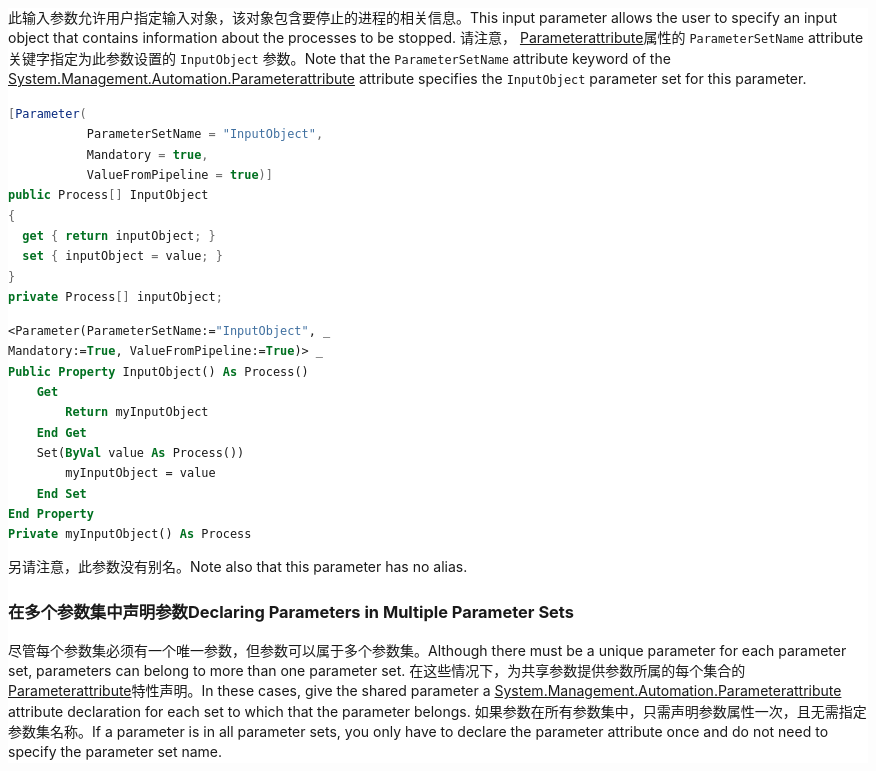 <span data-ttu-id="b4c06-135">此输入参数允许用户指定输入对象，该对象包含要停止的进程的相关信息。</span><span class="sxs-lookup"><span data-stu-id="b4c06-135">This input parameter allows the user to specify an input object that contains information about the processes to be stopped.</span></span> <span data-ttu-id="b4c06-136">请注意， [Parameterattribute](/dotnet/api/System.Management.Automation.ParameterAttribute)属性的 `ParameterSetName` attribute 关键字指定为此参数设置的 `InputObject` 参数。</span><span class="sxs-lookup"><span data-stu-id="b4c06-136">Note that the `ParameterSetName` attribute keyword of the [System.Management.Automation.Parameterattribute](/dotnet/api/System.Management.Automation.ParameterAttribute) attribute specifies the `InputObject` parameter set for this parameter.</span></span>

```csharp
[Parameter(
           ParameterSetName = "InputObject",
           Mandatory = true,
           ValueFromPipeline = true)]
public Process[] InputObject
{
  get { return inputObject; }
  set { inputObject = value; }
}
private Process[] inputObject;
```

```vb
<Parameter(ParameterSetName:="InputObject", _
Mandatory:=True, ValueFromPipeline:=True)> _
Public Property InputObject() As Process()
    Get
        Return myInputObject
    End Get
    Set(ByVal value As Process())
        myInputObject = value
    End Set
End Property
Private myInputObject() As Process
```

<span data-ttu-id="b4c06-137">另请注意，此参数没有别名。</span><span class="sxs-lookup"><span data-stu-id="b4c06-137">Note also that this parameter has no alias.</span></span>

### <a name="declaring-parameters-in-multiple-parameter-sets"></a><span data-ttu-id="b4c06-138">在多个参数集中声明参数</span><span class="sxs-lookup"><span data-stu-id="b4c06-138">Declaring Parameters in Multiple Parameter Sets</span></span>

<span data-ttu-id="b4c06-139">尽管每个参数集必须有一个唯一参数，但参数可以属于多个参数集。</span><span class="sxs-lookup"><span data-stu-id="b4c06-139">Although there must be a unique parameter for each parameter set, parameters can belong to more than one parameter set.</span></span> <span data-ttu-id="b4c06-140">在这些情况下，为共享参数提供参数所属的每个集合的[Parameterattribute](/dotnet/api/System.Management.Automation.ParameterAttribute)特性声明。</span><span class="sxs-lookup"><span data-stu-id="b4c06-140">In these cases, give the shared parameter a [System.Management.Automation.Parameterattribute](/dotnet/api/System.Management.Automation.ParameterAttribute) attribute declaration for each set to which that the parameter belongs.</span></span> <span data-ttu-id="b4c06-141">如果参数在所有参数集中，只需声明参数属性一次，且无需指定参数集名称。</span><span class="sxs-lookup"><span data-stu-id="b4c06-141">If a parameter is in all parameter sets, you only have to declare the parameter attribute once and do not need to specify the parameter set name.</span></span>
